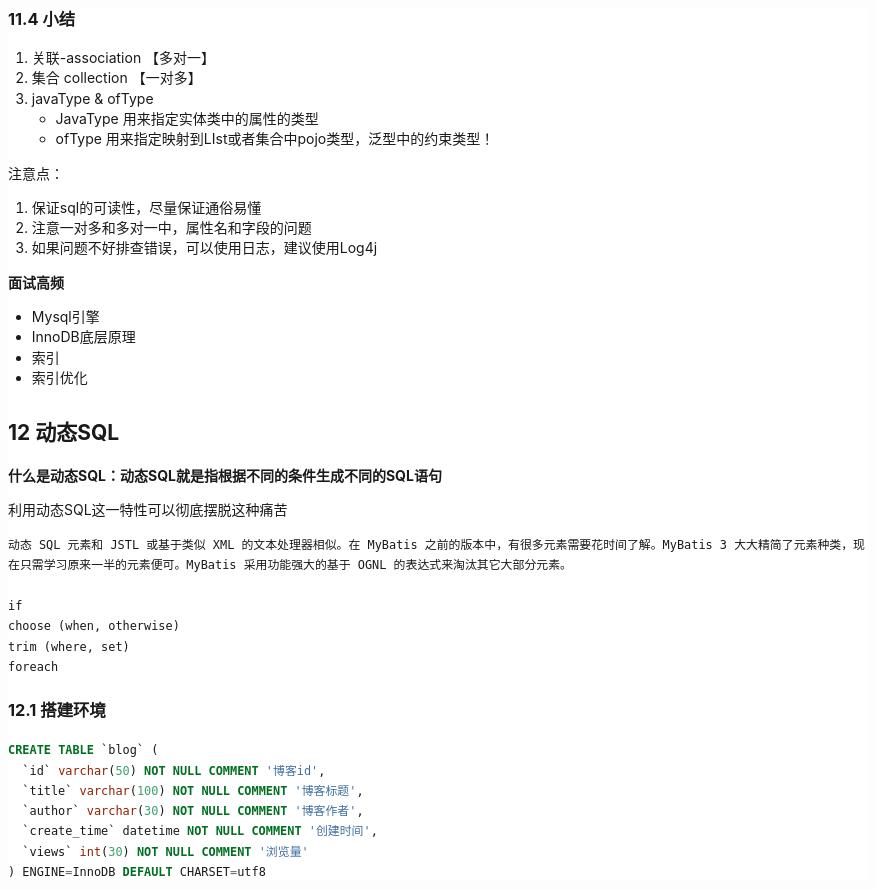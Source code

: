 

### 11.4  小结

1. 关联-association 【多对一】
2. 集合 collection 【一对多】
3. javaType  & ofType
   - JavaType 用来指定实体类中的属性的类型
   - ofType 用来指定映射到LIst或者集合中pojo类型，泛型中的约束类型！



注意点：

1. 保证sql的可读性，尽量保证通俗易懂
2. 注意一对多和多对一中，属性名和字段的问题
3. 如果问题不好排查错误，可以使用日志，建议使用Log4j



**面试高频**

- Mysql引擎
- InnoDB底层原理
- 索引
- 索引优化



## 12 动态SQL

 **什么是动态SQL：动态SQL就是指根据不同的条件生成不同的SQL语句**

利用动态SQL这一特性可以彻底摆脱这种痛苦

~~~xml
动态 SQL 元素和 JSTL 或基于类似 XML 的文本处理器相似。在 MyBatis 之前的版本中，有很多元素需要花时间了解。MyBatis 3 大大精简了元素种类，现在只需学习原来一半的元素便可。MyBatis 采用功能强大的基于 OGNL 的表达式来淘汰其它大部分元素。

if
choose (when, otherwise)
trim (where, set)
foreach
~~~



### 12.1 搭建环境

~~~sql
CREATE TABLE `blog` (
  `id` varchar(50) NOT NULL COMMENT '博客id',
  `title` varchar(100) NOT NULL COMMENT '博客标题',
  `author` varchar(30) NOT NULL COMMENT '博客作者',
  `create_time` datetime NOT NULL COMMENT '创建时间',
  `views` int(30) NOT NULL COMMENT '浏览量'
) ENGINE=InnoDB DEFAULT CHARSET=utf8
~~~
